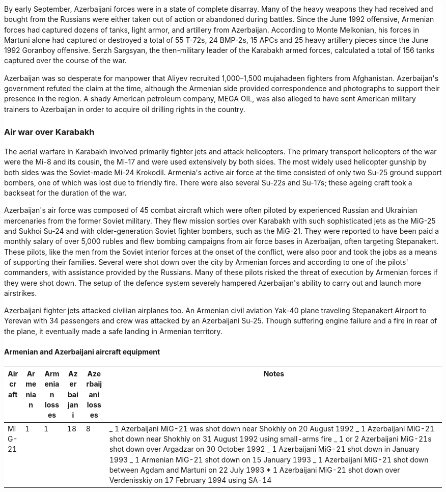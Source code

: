 By early September, Azerbaijani forces were in a state of complete disarray. Many of the heavy weapons they had received and bought from the Russians were either taken out of action or abandoned during battles. Since the June 1992 offensive, Armenian forces had captured dozens of tanks, light armor, and artillery from Azerbaijan. According to Monte Melkonian, his forces in Martuni alone had captured or destroyed a total of 55 T-72s, 24 BMP-2s, 15 APCs and 25 heavy artillery pieces since the June 1992 Goranboy offensive. Serzh Sargsyan, the then-military leader of the Karabakh armed forces, calculated a total of 156 tanks captured over the course of the war.

Azerbaijan was so desperate for manpower that Aliyev recruited 1,000–1,500 mujahadeen fighters from Afghanistan. Azerbaijan's government refuted the claim at the time, although the Armenian side provided correspondence and photographs to support their presence in the region. A shady American petroleum company, MEGA OIL, was also alleged to have sent American military trainers to Azerbaijan in order to acquire oil drilling rights in the country.

### Air war over Karabakh

The aerial warfare in Karabakh involved primarily fighter jets and attack helicopters. The primary transport helicopters of the war were the Mi-8 and its cousin, the Mi-17 and were used extensively by both sides. The most widely used helicopter gunship by both sides was the Soviet-made Mi-24 Krokodil. Armenia's active air force at the time consisted of only two Su-25 ground support bombers, one of which was lost due to friendly fire. There were also several Su-22s and Su-17s; these ageing craft took a backseat for the duration of the war.

Azerbaijan's air force was composed of 45 combat aircraft which were often piloted by experienced Russian and Ukrainian mercenaries from the former Soviet military. They flew mission sorties over Karabakh with such sophisticated jets as the MiG-25 and Sukhoi Su-24 and with older-generation Soviet fighter bombers, such as the MiG-21. They were reported to have been paid a monthly salary of over 5,000 rubles and flew bombing campaigns from air force bases in Azerbaijan, often targeting Stepanakert. These pilots, like the men from the Soviet interior forces at the onset of the conflict, were also poor and took the jobs as a means of supporting their families. Several were shot down over the city by Armenian forces and according to one of the pilots' commanders, with assistance provided by the Russians. Many of these pilots risked the threat of execution by Armenian forces if they were shot down. The setup of the defence system severely hampered Azerbaijan's ability to carry out and launch more airstrikes.

Azerbaijani fighter jets attacked civilian airplanes too. An Armenian civil aviation Yak-40 plane traveling Stepanakert Airport to Yerevan with 34 passengers and crew was attacked by an Azerbaijani Su-25. Though suffering engine failure and a fire in rear of the plane, it eventually made a safe landing in Armenian territory.

#### Armenian and Azerbaijani aircraft equipment

| Aircraft         | Armenian | Armenian losses | Azerbaijani | Azerbaijani losses | Notes                                                                                                                                                                                                                                                                                                                                                                                                                                                                                                                                                                                                                                                                                              |
| ---------------- | -------- | --------------- | ----------- | ------------------ | -------------------------------------------------------------------------------------------------------------------------------------------------------------------------------------------------------------------------------------------------------------------------------------------------------------------------------------------------------------------------------------------------------------------------------------------------------------------------------------------------------------------------------------------------------------------------------------------------------------------------------------------------------------------------------------------------- |
| MiG-21           | 1        | 1               | 18          | 8                  | _ 1 Azerbaijani MiG-21 was shot down near Shokhiy on 20 August 1992 _ 1 Azerbaijani MiG-21 shot down near Shokhiy on 31 August 1992 using small-arms fire _ 1 or 2 Azerbaijani MiG-21s shot down over Argadzar on 30 October 1992 _ 1 Azerbaijani MiG-21 shot down in January 1993 _ 1 Armenian MiG-21 shot down on 15 January 1993 _ 1 Azerbaijani MiG-21 shot down between Agdam and Martuni on 22 July 1993 \* 1 Azerbaijani MiG-21 shot down over Verdenisskiy on 17 February 1994 using SA-14                                                                                                                                                                                                 |